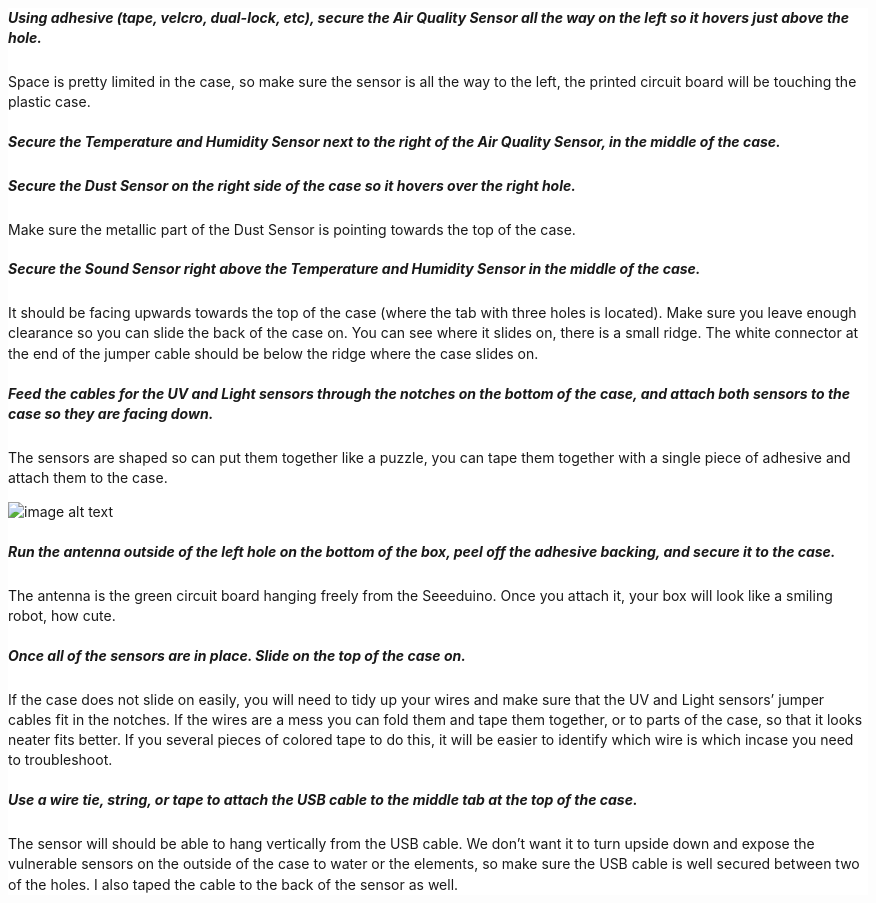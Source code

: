 ##### Using adhesive (tape, velcro, dual-lock, etc), secure the Air Quality Sensor all the way on the left so it hovers just above the hole. 

Space is pretty limited in the case, so make sure the sensor is all the way to the left, the printed circuit board will be touching the plastic case.  

##### Secure the Temperature and Humidity Sensor next to the right of the Air Quality Sensor, in the middle of the case.

##### Secure the Dust Sensor on the right side of the case so it hovers over the right hole. 

Make sure the metallic part of the Dust Sensor is pointing towards the top of the case. 

##### Secure the Sound Sensor right above the Temperature and Humidity Sensor in the middle of the case. 

It should be facing upwards towards the top of the case (where the tab with three holes is located). Make sure you leave enough clearance so you can slide the back of the case on. You can see where it slides on, there is a small ridge. The white connector at the end of the jumper cable should be below the ridge where the case slides on. 

##### Feed the cables for the UV and Light sensors through the notches on the bottom of the case, and attach both sensors to the case so they are facing down. 

The sensors are shaped so can put them together like a puzzle, you can tape them together with a single piece of adhesive and attach them to the case. 

![image alt text](/images/image_2.jpg)

##### Run the antenna outside of the left hole on the bottom of the box, peel off the adhesive backing, and secure it to the case. 

The antenna is the green circuit board hanging freely from the Seeeduino. Once you attach it, your box will look like a smiling robot, how cute. 

##### Once all of the sensors are in place. Slide on the top of the case on. 

If the case does not slide on easily, you will need to tidy up your wires and make sure that the UV and Light sensors’ jumper cables fit in the notches. If the wires are a mess you can fold them and tape them together, or to parts of the case, so that it looks neater fits better. If you several pieces of colored tape to do this, it will be easier to identify which wire is which incase you need to troubleshoot. 

##### Use a wire tie, string, or tape to attach the USB cable to the middle tab at the top of the case.

The sensor will should be able to hang vertically from the USB cable. We don’t want it to turn upside down and expose the vulnerable sensors on the outside of the case to water or the elements, so make sure the USB cable is well secured between two of the holes. I also taped the cable to the back of the sensor as well.  
